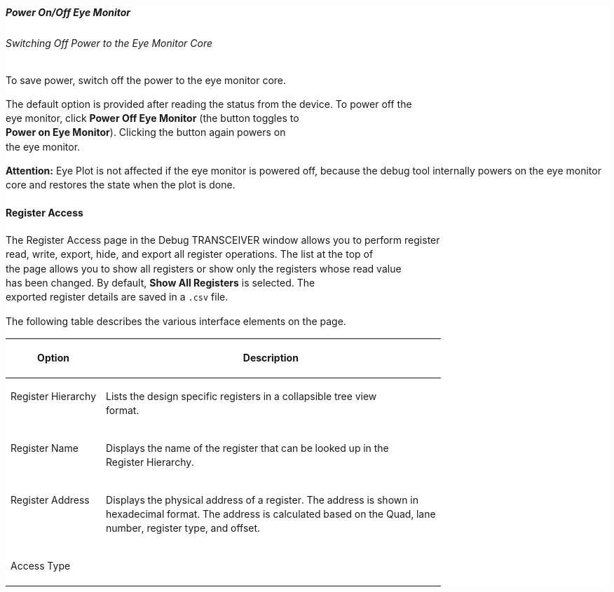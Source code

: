 ##### Power On/Off Eye Monitor

###### Switching Off Power to the Eye Monitor Core

To save power, switch off the power to the eye monitor core.

The default option is provided after reading the status from the device. To power off the<br /> eye monitor, click **Power Off Eye Monitor** \(the button toggles to<br /> **Power on Eye Monitor**\). Clicking the button again powers on<br /> the eye monitor.

**Attention:** Eye Plot is not affected if the eye monitor is powered off, because the debug tool internally powers on the eye monitor core and restores the state when the plot is done.

#### Register Access

The Register Access page in the Debug TRANSCEIVER window allows you to perform register<br /> read, write, export, hide, and export all register operations. The list at the top of<br /> the page allows you to show all registers or show only the registers whose read value<br /> has been changed. By default, **Show All Registers** is selected. The<br /> exported register details are saved in a `.csv` file.

The following table describes the various interface elements on the page.

<table id="TABLE_SP4_R2Z_RNB"><thead><tr><th>

Option

</th><th>

Description

</th></tr></thead><tbody><tr><td>

Register Hierarchy

</td><td>

Lists the design specific registers in a collapsible tree view<br /> format.

</td></tr><tr><td>

Register Name

</td><td>

Displays the name of the register that can be looked up in the<br /> Register Hierarchy.

</td></tr><tr><td>

Register Address

</td><td>

Displays the physical address of a register. The address is shown in<br /> hexadecimal format. The address is calculated based on the Quad, lane<br /> number, register type, and offset.

</td></tr><tr><td>

Access Type

</td><td>
